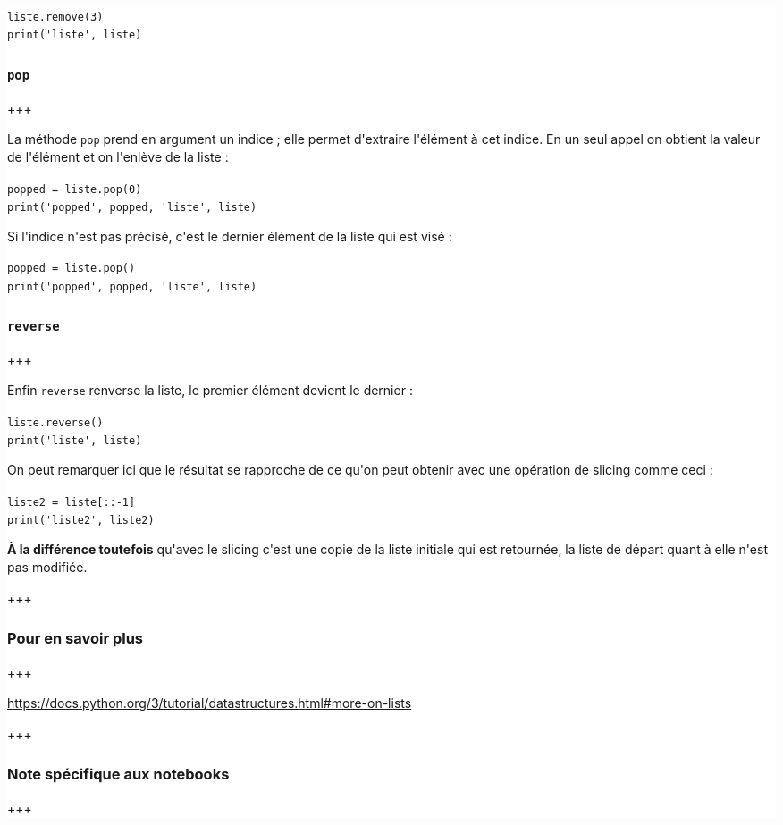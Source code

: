 ```{code-cell} ipython3
liste.remove(3)
print('liste', liste)
```

### `pop`

+++

La méthode `pop` prend en argument un indice ; elle permet d'extraire l'élément à cet indice. En un seul appel on obtient la valeur de l'élément et on l'enlève de la liste :

```{code-cell} ipython3
popped = liste.pop(0)
print('popped', popped, 'liste', liste)
```

Si l'indice n'est pas précisé, c'est le dernier élément de la liste qui est visé :

```{code-cell} ipython3
popped = liste.pop()
print('popped', popped, 'liste', liste)
```

### `reverse`

+++

Enfin `reverse` renverse la liste, le premier élément devient le dernier :

```{code-cell} ipython3
liste.reverse()
print('liste', liste)
```

On peut remarquer ici que le résultat se rapproche de ce qu'on peut obtenir avec une opération de slicing comme ceci :

```{code-cell} ipython3
liste2 = liste[::-1]
print('liste2', liste2)
```

**À la différence toutefois** qu'avec le slicing c'est une copie de la liste initiale qui est retournée, la liste de départ quant à elle n'est pas modifiée.

+++

### Pour en savoir plus

+++

<https://docs.python.org/3/tutorial/datastructures.html#more-on-lists>

+++

### Note spécifique aux notebooks

+++
